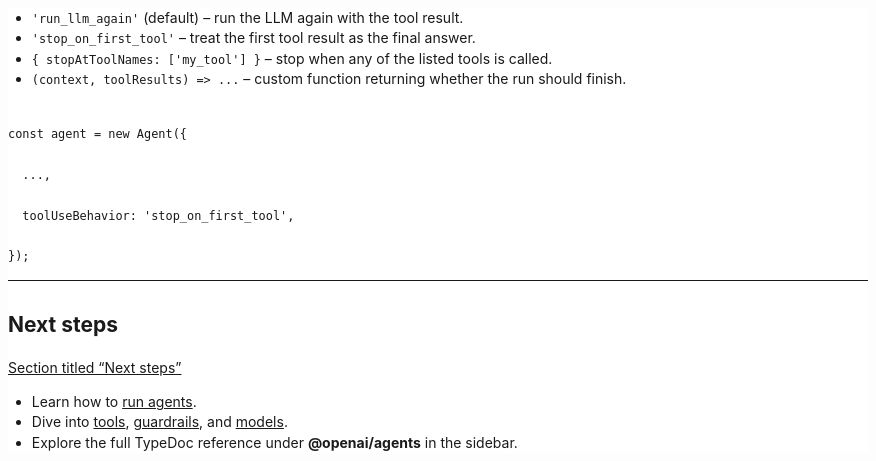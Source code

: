 - `'run_llm_again'` (default) – run the LLM again with the tool result.
- `'stop_on_first_tool'` – treat the first tool result as the final answer.
- `{ stopAtToolNames: ['my_tool'] }` – stop when any of the listed tools is called.
- `(context, toolResults) => ...` – custom function returning whether the run should finish.

```

const agent = new Agent({

  ...,

  toolUseBehavior: 'stop_on_first_tool',

});
```

* * *

## Next steps

[Section titled “Next steps”](https://openai.github.io/openai-agents-js/guides/agents/#next-steps)

- Learn how to [run agents](https://openai.github.io/openai-agents-js/guides/running-agents).
- Dive into [tools](https://openai.github.io/openai-agents-js/guides/tools), [guardrails](https://openai.github.io/openai-agents-js/guides/guardrails), and [models](https://openai.github.io/openai-agents-js/guides/models).
- Explore the full TypeDoc reference under **@openai/agents** in the sidebar.